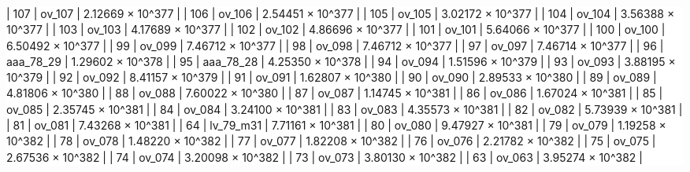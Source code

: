 | 107 | ov_107 | 2.12669 × 10^377 |
| 106 | ov_106 | 2.54451 × 10^377 |
| 105 | ov_105 | 3.02172 × 10^377 |
| 104 | ov_104 | 3.56388 × 10^377 |
| 103 | ov_103 | 4.17689 × 10^377 |
| 102 | ov_102 | 4.86696 × 10^377 |
| 101 | ov_101 | 5.64066 × 10^377 |
| 100 | ov_100 | 6.50492 × 10^377 |
| 99 | ov_099 | 7.46712 × 10^377 |
| 98 | ov_098 | 7.46712 × 10^377 |
| 97 | ov_097 | 7.46714 × 10^377 |
| 96 | aaa_78_29 | 1.29602 × 10^378 |
| 95 | aaa_78_28 | 4.25350 × 10^378 |
| 94 | ov_094 | 1.51596 × 10^379 |
| 93 | ov_093 | 3.88195 × 10^379 |
| 92 | ov_092 | 8.41157 × 10^379 |
| 91 | ov_091 | 1.62807 × 10^380 |
| 90 | ov_090 | 2.89533 × 10^380 |
| 89 | ov_089 | 4.81806 × 10^380 |
| 88 | ov_088 | 7.60022 × 10^380 |
| 87 | ov_087 | 1.14745 × 10^381 |
| 86 | ov_086 | 1.67024 × 10^381 |
| 85 | ov_085 | 2.35745 × 10^381 |
| 84 | ov_084 | 3.24100 × 10^381 |
| 83 | ov_083 | 4.35573 × 10^381 |
| 82 | ov_082 | 5.73939 × 10^381 |
| 81 | ov_081 | 7.43268 × 10^381 |
| 64 | lv_79_m31 | 7.71161 × 10^381 |
| 80 | ov_080 | 9.47927 × 10^381 |
| 79 | ov_079 | 1.19258 × 10^382 |
| 78 | ov_078 | 1.48220 × 10^382 |
| 77 | ov_077 | 1.82208 × 10^382 |
| 76 | ov_076 | 2.21782 × 10^382 |
| 75 | ov_075 | 2.67536 × 10^382 |
| 74 | ov_074 | 3.20098 × 10^382 |
| 73 | ov_073 | 3.80130 × 10^382 |
| 63 | ov_063 | 3.95274 × 10^382 |